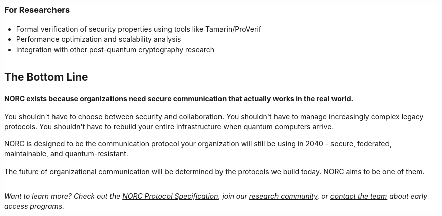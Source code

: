 ### For Researchers  
- Formal verification of security properties using tools like Tamarin/ProVerif
- Performance optimization and scalability analysis
- Integration with other post-quantum cryptography research

## The Bottom Line

**NORC exists because organizations need secure communication that actually works in the real world.**

You shouldn't have to choose between security and collaboration. You shouldn't have to manage increasingly complex legacy protocols. You shouldn't have to rebuild your entire infrastructure when quantum computers arrive.

NORC is designed to be the communication protocol your organization will still be using in 2040 - secure, federated, maintainable, and quantum-resistant.

The future of organizational communication will be determined by the protocols we build today. NORC aims to be one of them.

---

*Want to learn more? Check out the [NORC Protocol Specification](https://github.com/NavaTron/norc), join our [research community](https://github.com/NavaTron/norc/discussions), or [contact the team](mailto:norc@navatron.com) about early access programs.*